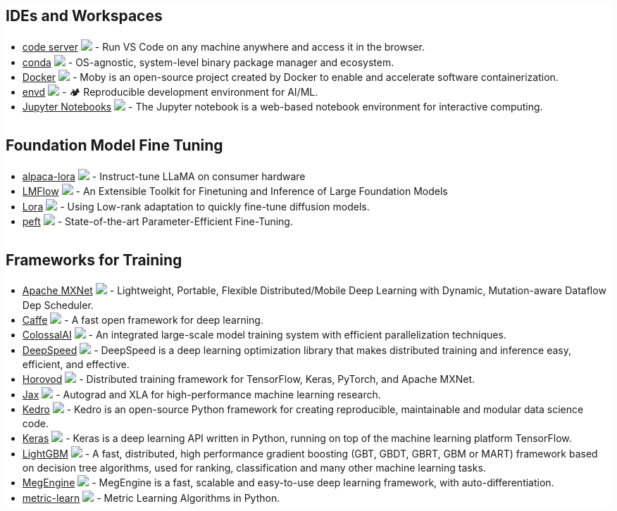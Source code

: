 ## IDEs and Workspaces

- [code server](https://github.com/coder/code-server) ![](https://img.shields.io/github/stars/coder/code-server.svg?style=social) - Run VS Code on any machine anywhere and access it in the browser.
- [conda](https://github.com/conda/conda) ![](https://img.shields.io/github/stars/conda/conda.svg?style=social) -  OS-agnostic, system-level binary package manager and ecosystem.
- [Docker](https://github.com/moby/moby) ![](https://img.shields.io/github/stars/moby/moby.svg?style=social) - Moby is an open-source project created by Docker to enable and accelerate software containerization.
- [envd](https://github.com/tensorchord/envd) ![](https://img.shields.io/github/stars/tensorchord/envd.svg?style=social) - 🏕️ Reproducible development environment for AI/ML.
- [Jupyter Notebooks](https://github.com/jupyter/notebook) ![](https://img.shields.io/github/stars/jupyter/notebook.svg?style=social) - The Jupyter notebook is a web-based notebook environment for interactive computing.

## Foundation Model Fine Tuning

- [alpaca-lora](https://github.com/tloen/alpaca-lora) ![](https://img.shields.io/github/stars/tloen/alpaca-lora.svg?style=social) - Instruct-tune LLaMA on consumer hardware
- [LMFlow](https://github.com/OptimalScale/LMFlow) ![](https://img.shields.io/github/stars/OptimalScale/LMFlow.svg?style=social) - An Extensible Toolkit for Finetuning and Inference of Large Foundation Models
- [Lora](https://github.com/cloneofsimo/lora) ![](https://img.shields.io/github/stars/cloneofsimo/lora.svg?style=social) - Using Low-rank adaptation to quickly fine-tune diffusion models.
- [peft](https://github.com/huggingface/peft) ![](https://img.shields.io/github/stars/huggingface/peft.svg?style=social) - State-of-the-art Parameter-Efficient Fine-Tuning.

## Frameworks for Training

- [Apache MXNet](https://github.com/apache/mxnet) ![](https://img.shields.io/github/stars/apache/mxnet.svg?style=social) - Lightweight, Portable, Flexible Distributed/Mobile Deep Learning with Dynamic, Mutation-aware Dataflow Dep Scheduler.
- [Caffe](https://github.com/BVLC/caffe) ![](https://img.shields.io/github/stars/BVLC/caffe.svg?style=social) - A fast open framework for deep learning. 
- [ColossalAI](https://github.com/hpcaitech/ColossalAI) ![](https://img.shields.io/github/stars/hpcaitech/ColossalAI.svg?style=social) - An integrated large-scale model training system with efficient parallelization techniques.
- [DeepSpeed](https://github.com/microsoft/DeepSpeed) ![](https://img.shields.io/github/stars/microsoft/DeepSpeed.svg?style=social) - DeepSpeed is a deep learning optimization library that makes distributed training and inference easy, efficient, and effective.
- [Horovod](https://github.com/horovod/horovod) ![](https://img.shields.io/github/stars/horovod/horovod.svg?style=social) - Distributed training framework for TensorFlow, Keras, PyTorch, and Apache MXNet.
- [Jax](https://github.com/google/jax) ![](https://img.shields.io/github/stars/google/jax.svg?style=social) - Autograd and XLA for high-performance machine learning research.
- [Kedro](https://github.com/kedro-org/kedro) ![](https://img.shields.io/github/stars/kedro-org/kedro.svg?style=social) - Kedro is an open-source Python framework for creating reproducible, maintainable and modular data science code.
- [Keras](https://github.com/keras-team/keras) ![](https://img.shields.io/github/stars/keras-team/keras.svg?style=social) - Keras is a deep learning API written in Python, running on top of the machine learning platform TensorFlow.
- [LightGBM](https://github.com/microsoft/LightGBM) ![](https://img.shields.io/github/stars/microsoft/LightGBM.svg?style=social) - A fast, distributed, high performance gradient boosting (GBT, GBDT, GBRT, GBM or MART) framework based on decision tree algorithms, used for ranking, classification and many other machine learning tasks.
- [MegEngine](https://github.com/MegEngine/MegEngine) ![](https://img.shields.io/github/stars/MegEngine/MegEngine.svg?style=social) - MegEngine is a fast, scalable and easy-to-use deep learning framework, with auto-differentiation.
- [metric-learn](https://github.com/scikit-learn-contrib/metric-learn) ![](https://img.shields.io/github/stars/scikit-learn-contrib/metric-learn.svg?style=social) - Metric Learning Algorithms in Python.
